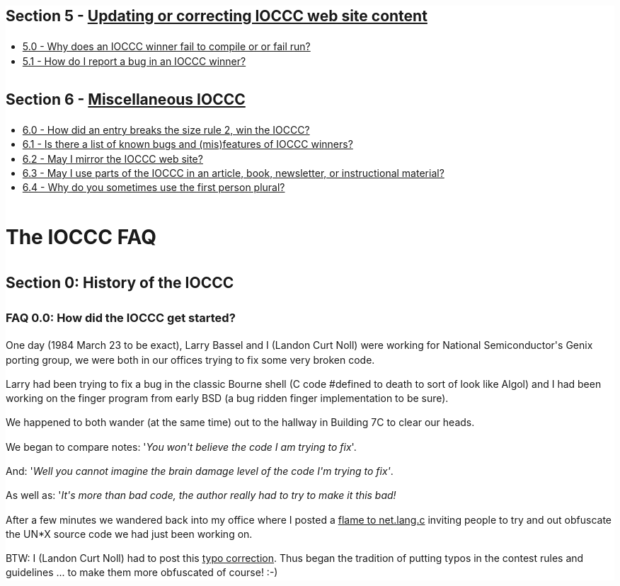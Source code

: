 ## Section  5 - [Updating or correcting IOCCC web site content](#faq5)
- [5.0  - Why does an IOCCC winner fail to compile or or fail run?](#faq5_0)
- [5.1  - How do I report a bug in an IOCCC winner?](#faq5_1)

## Section  6 - [Miscellaneous IOCCC](#faq6)
- [6.0  - How did an entry breaks the size rule 2, win the IOCCC?](#faq6_0)
- [6.1  - Is there a list of known bugs and (mis)features of IOCCC winners?](#faq6_1)
- [6.2  - May I mirror the IOCCC web site?](#faq6_2)
- [6.3  - May I use parts of the IOCCC in an article, book, newsletter, or instructional material?](#faq6_3)
- [6.4  - Why do you sometimes use the first person plural?](#faq6_4)


# The IOCCC FAQ


## <a name="faq0"></a>Section 0: History of the IOCCC


### <a name="faq0_0"></a>FAQ 0.0: How did the IOCCC get started?

One day (1984 March 23 to be exact), Larry Bassel and I (Landon Curt
Noll) were working for National Semiconductor's Genix porting group, we
were both in our offices trying to fix some very broken code.

Larry had been trying to fix a bug in the classic Bourne shell (C code #defined
to death to sort of look like Algol) and I had been working on the finger
program from early BSD (a bug ridden finger implementation to be sure).

We happened to both wander (at the same time) out to the hallway
in Building 7C to clear our heads.

We began to compare notes: '_You won't believe the code I am trying to fix_'.

And: '_Well you cannot imagine the brain damage level of the code I'm trying to
fix'_.

As well as: '_It's more than bad code, the author really had to try to make it
this bad!_

After a few minutes we wandered back into my office where I posted a
[flame to
net.lang.c](http://groups.google.com/groups?q=Obfuscated&hl=en&lr=&ie=UTF-8&as_drrb=b&as_mind=1&as_minm=1&as_miny=1983&as_maxd=18&as_maxm=4&as_maxy=1984&selm=789%40nsc.UUCP&rnum=3&filter=0")
inviting people to try and out obfuscate the UN\*X source code we had just been working on.

BTW: I (Landon Curt Noll) had to post this [typo
correction](http://groups.google.com/groups?q=Obfuscated&hl=en&lr=&ie=UTF-8&as_drrb=b&as_mind=1&as_minm=1&as_miny=1983&as_maxd=18&as_maxm=4&as_maxy=1984&selm=795%40nsc.UUCP&rnum=10&filter=0).
Thus began the tradition of putting typos in the contest rules and guidelines
... to make them more obfuscated of course! :-)
